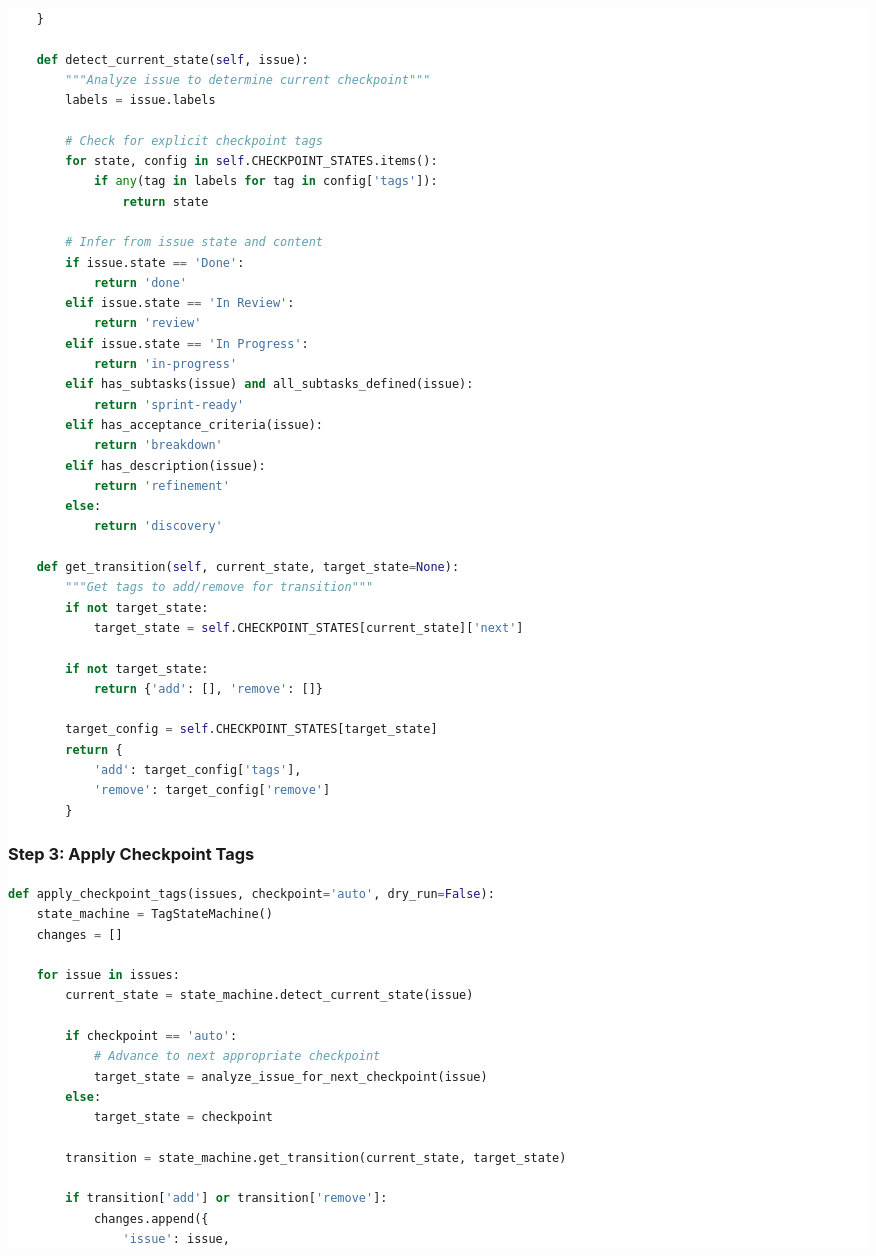 ```python
    }
    
    def detect_current_state(self, issue):
        """Analyze issue to determine current checkpoint"""
        labels = issue.labels
        
        # Check for explicit checkpoint tags
        for state, config in self.CHECKPOINT_STATES.items():
            if any(tag in labels for tag in config['tags']):
                return state
        
        # Infer from issue state and content
        if issue.state == 'Done':
            return 'done'
        elif issue.state == 'In Review':
            return 'review'
        elif issue.state == 'In Progress':
            return 'in-progress'
        elif has_subtasks(issue) and all_subtasks_defined(issue):
            return 'sprint-ready'
        elif has_acceptance_criteria(issue):
            return 'breakdown'
        elif has_description(issue):
            return 'refinement'
        else:
            return 'discovery'
    
    def get_transition(self, current_state, target_state=None):
        """Get tags to add/remove for transition"""
        if not target_state:
            target_state = self.CHECKPOINT_STATES[current_state]['next']
        
        if not target_state:
            return {'add': [], 'remove': []}
        
        target_config = self.CHECKPOINT_STATES[target_state]
        return {
            'add': target_config['tags'],
            'remove': target_config['remove']
        }
```

### Step 3: Apply Checkpoint Tags

```python
def apply_checkpoint_tags(issues, checkpoint='auto', dry_run=False):
    state_machine = TagStateMachine()
    changes = []
    
    for issue in issues:
        current_state = state_machine.detect_current_state(issue)
        
        if checkpoint == 'auto':
            # Advance to next appropriate checkpoint
            target_state = analyze_issue_for_next_checkpoint(issue)
        else:
            target_state = checkpoint
        
        transition = state_machine.get_transition(current_state, target_state)
        
        if transition['add'] or transition['remove']:
            changes.append({
                'issue': issue,
```